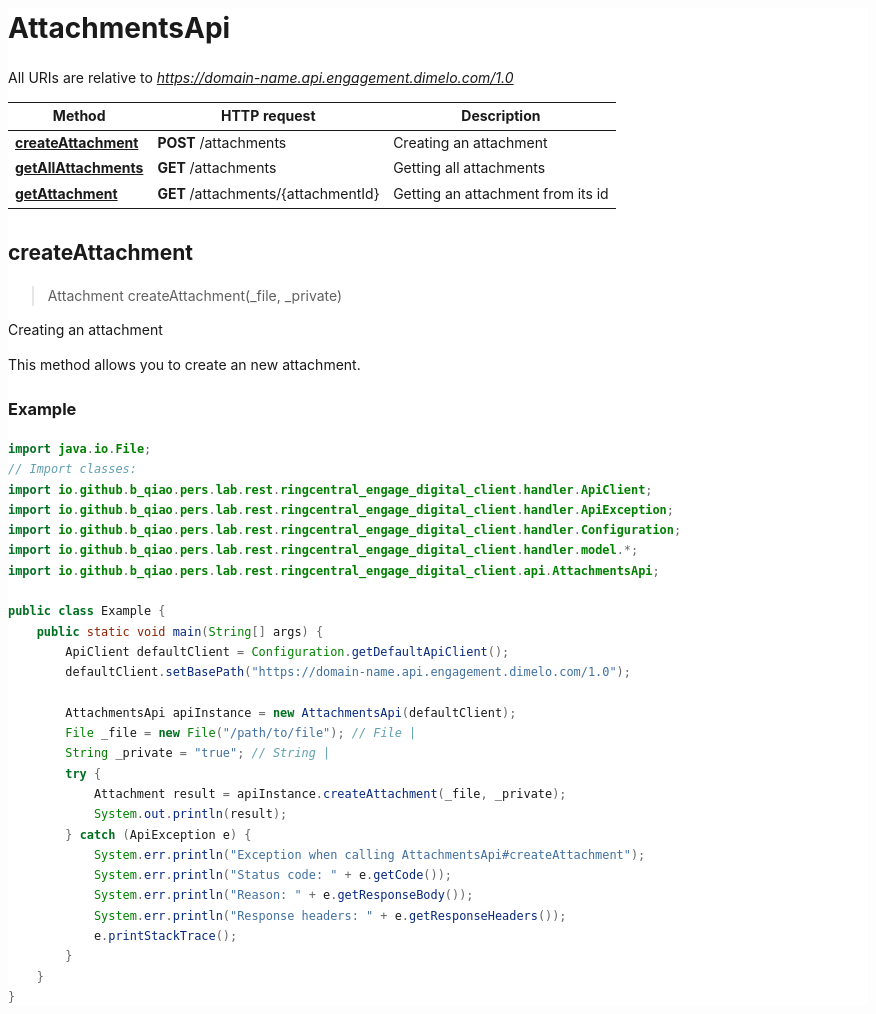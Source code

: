 # AttachmentsApi

All URIs are relative to *https://domain-name.api.engagement.dimelo.com/1.0*

| Method | HTTP request | Description |
|------------- | ------------- | -------------|
| [**createAttachment**](AttachmentsApi.md#createAttachment) | **POST** /attachments | Creating an attachment |
| [**getAllAttachments**](AttachmentsApi.md#getAllAttachments) | **GET** /attachments | Getting all attachments |
| [**getAttachment**](AttachmentsApi.md#getAttachment) | **GET** /attachments/{attachmentId} | Getting an attachment from its id |



## createAttachment

> Attachment createAttachment(_file, _private)

Creating an attachment

This method allows you to create an new attachment.

### Example

```java
import java.io.File;
// Import classes:
import io.github.b_qiao.pers.lab.rest.ringcentral_engage_digital_client.handler.ApiClient;
import io.github.b_qiao.pers.lab.rest.ringcentral_engage_digital_client.handler.ApiException;
import io.github.b_qiao.pers.lab.rest.ringcentral_engage_digital_client.handler.Configuration;
import io.github.b_qiao.pers.lab.rest.ringcentral_engage_digital_client.handler.model.*;
import io.github.b_qiao.pers.lab.rest.ringcentral_engage_digital_client.api.AttachmentsApi;

public class Example {
    public static void main(String[] args) {
        ApiClient defaultClient = Configuration.getDefaultApiClient();
        defaultClient.setBasePath("https://domain-name.api.engagement.dimelo.com/1.0");

        AttachmentsApi apiInstance = new AttachmentsApi(defaultClient);
        File _file = new File("/path/to/file"); // File | 
        String _private = "true"; // String | 
        try {
            Attachment result = apiInstance.createAttachment(_file, _private);
            System.out.println(result);
        } catch (ApiException e) {
            System.err.println("Exception when calling AttachmentsApi#createAttachment");
            System.err.println("Status code: " + e.getCode());
            System.err.println("Reason: " + e.getResponseBody());
            System.err.println("Response headers: " + e.getResponseHeaders());
            e.printStackTrace();
        }
    }
}
```
